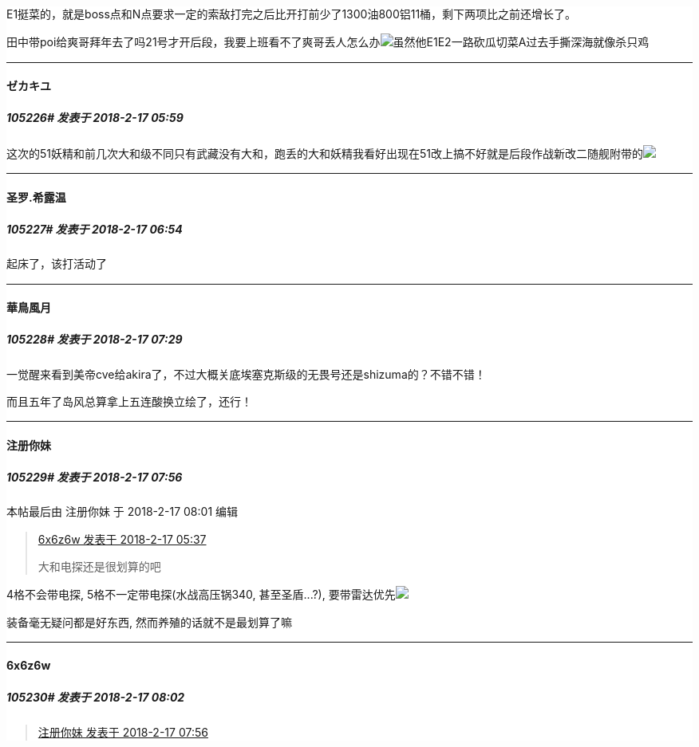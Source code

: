 
E1挺菜的，就是boss点和N点要求一定的索敌打完之后比开打前少了1300油800铝11桶，剩下两项比之前还增长了。

田中带poi给爽哥拜年去了吗21号才开后段，我要上班看不了爽哥丢人怎么办<img src="https://static.saraba1st.com/image/smiley/face2017/001.png" referrerpolicy="no-referrer">虽然他E1E2一路砍瓜切菜A过去手撕深海就像杀只鸡


-----

####  ゼカキユ  
##### 105226#       发表于 2018-2-17 05:59


这次的51妖精和前几次大和级不同只有武藏没有大和，跑丢的大和妖精我看好出现在51改上搞不好就是后段作战新改二随舰附带的<img src="https://static.saraba1st.com/image/smiley/face2017/065.png" referrerpolicy="no-referrer">


-----

####  圣罗.希露温  
##### 105227#       发表于 2018-2-17 06:54


起床了，该打活动了


-----

####  華鳥風月  
##### 105228#       发表于 2018-2-17 07:29


一觉醒来看到美帝cve给akira了，不过大概关底埃塞克斯级的无畏号还是shizuma的？不错不错！

而且五年了岛风总算拿上五连酸换立绘了，还行！


-----

####  注册你妹  
##### 105229#       发表于 2018-2-17 07:56


 本帖最后由 注册你妹 于 2018-2-17 08:01 编辑 
<blockquote><a href="httphttps://bbs.saraba1st.com/2b/forum.php?mod=redirect&amp;goto=findpost&amp;pid=38581602&amp;ptid=930880" target="_blank">6x6z6w 发表于 2018-2-17 05:37</a>

大和电探还是很划算的吧</blockquote>
4格不会带电探, 5格不一定带电探(水战高压锅340, 甚至圣盾...?), 要带雷达优先<img src="https://static.saraba1st.com/image/smiley/face2017/009.gif" referrerpolicy="no-referrer">


装备毫无疑问都是好东西, 然而养殖的话就不是最划算了嘛


-----

####  6x6z6w  
##### 105230#       发表于 2018-2-17 08:02


<blockquote><a href="httphttps://bbs.saraba1st.com/2b/forum.php?mod=redirect&amp;goto=findpost&amp;pid=38581819&amp;ptid=930880" target="_blank">注册你妹 发表于 2018-2-17 07:56</a>
